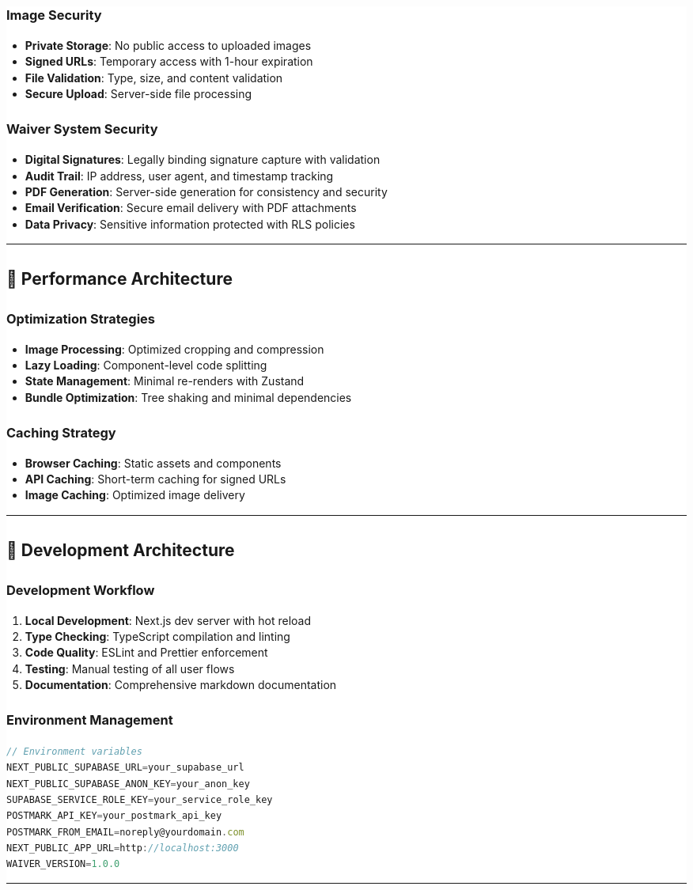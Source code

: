 ### **Image Security**
- **Private Storage**: No public access to uploaded images
- **Signed URLs**: Temporary access with 1-hour expiration
- **File Validation**: Type, size, and content validation
- **Secure Upload**: Server-side file processing

### **Waiver System Security**
- **Digital Signatures**: Legally binding signature capture with validation
- **Audit Trail**: IP address, user agent, and timestamp tracking
- **PDF Generation**: Server-side generation for consistency and security
- **Email Verification**: Secure email delivery with PDF attachments
- **Data Privacy**: Sensitive information protected with RLS policies

---

## 🚀 **Performance Architecture**

### **Optimization Strategies**
- **Image Processing**: Optimized cropping and compression
- **Lazy Loading**: Component-level code splitting
- **State Management**: Minimal re-renders with Zustand
- **Bundle Optimization**: Tree shaking and minimal dependencies

### **Caching Strategy**
- **Browser Caching**: Static assets and components
- **API Caching**: Short-term caching for signed URLs
- **Image Caching**: Optimized image delivery

---

## 🔧 **Development Architecture**

### **Development Workflow**
1. **Local Development**: Next.js dev server with hot reload
2. **Type Checking**: TypeScript compilation and linting
3. **Code Quality**: ESLint and Prettier enforcement
4. **Testing**: Manual testing of all user flows
5. **Documentation**: Comprehensive markdown documentation

### **Environment Management**
```typescript
// Environment variables
NEXT_PUBLIC_SUPABASE_URL=your_supabase_url
NEXT_PUBLIC_SUPABASE_ANON_KEY=your_anon_key
SUPABASE_SERVICE_ROLE_KEY=your_service_role_key
POSTMARK_API_KEY=your_postmark_api_key
POSTMARK_FROM_EMAIL=noreply@yourdomain.com
NEXT_PUBLIC_APP_URL=http://localhost:3000
WAIVER_VERSION=1.0.0
```

---